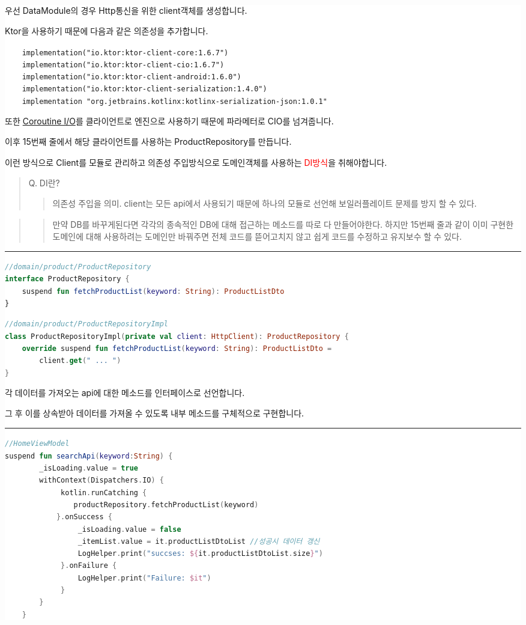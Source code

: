 ```kotlin

```

우선 DataModule의 경우 Http통신을 위한 client객체를 생성합니다.

Ktor을 사용하기 때문에 다음과 같은 의존성을 추가합니다.

```
    implementation("io.ktor:ktor-client-core:1.6.7")
    implementation("io.ktor:ktor-client-cio:1.6.7")
    implementation("io.ktor:ktor-client-android:1.6.0")
    implementation("io.ktor:ktor-client-serialization:1.4.0")
    implementation "org.jetbrains.kotlinx:kotlinx-serialization-json:1.0.1"
```

또한 <u>Coroutine I/O</u>를 클라이언트로 엔진으로 사용하기 때문에 파라메터로 CIO를 넘겨줍니다.

이후 15번째 줄에서 해당 클라이언트를 사용하는 ProductRepository를 만듭니다.

이런 방식으로 Client를 모듈로 관리하고 의존성 주입방식으로 도메인객체를 사용하는 <span style="color:red">DI방식</span>을 취해야합니다.

> Q. DI란?
>
> > 의존성 주입을 의미. client는 모든 api에서 사용되기 때문에 하나의 모듈로 선언해 보일러플레이트 문제를 방지 할 수 있다.

> > 만약 DB를 바꾸게된다면 각각의 종속적인 DB에 대해 접근하는 메소드를 따로 다 만들어야한다.
> > 하지만 15번째 줄과 같이 이미 구현한 도메인에 대해 사용하려는 도메인만 바꿔주면 전체 코드를 뜯어고치지 않고 쉽게 코드를 수정하고 유지보수 할 수 있다.

---

```kotlin
//domain/product/ProductRepository
interface ProductRepository {
    suspend fun fetchProductList(keyword: String): ProductListDto
}

```

```kotlin
//domain/product/ProductRepositoryImpl
class ProductRepositoryImpl(private val client: HttpClient): ProductRepository {
    override suspend fun fetchProductList(keyword: String): ProductListDto =
        client.get(" ... ")
}
```

각 데이터를 가져오는 api에 대한 메소드를 인터페이스로 선언합니다.

그 후 이를 상속받아 데이터를 가져올 수 있도록 내부 메소드를 구체적으로 구현합니다.

---

```kotlin
//HomeViewModel
suspend fun searchApi(keyword:String) {
        _isLoading.value = true
        withContext(Dispatchers.IO) {
             kotlin.runCatching {
                productRepository.fetchProductList(keyword)
            }.onSuccess {
                 _isLoading.value = false
                 _itemList.value = it.productListDtoList //성공시 데이터 갱신
                 LogHelper.print("succses: ${it.productListDtoList.size}")
             }.onFailure {
                 LogHelper.print("Failure: $it")
             }
        }
    }
```
